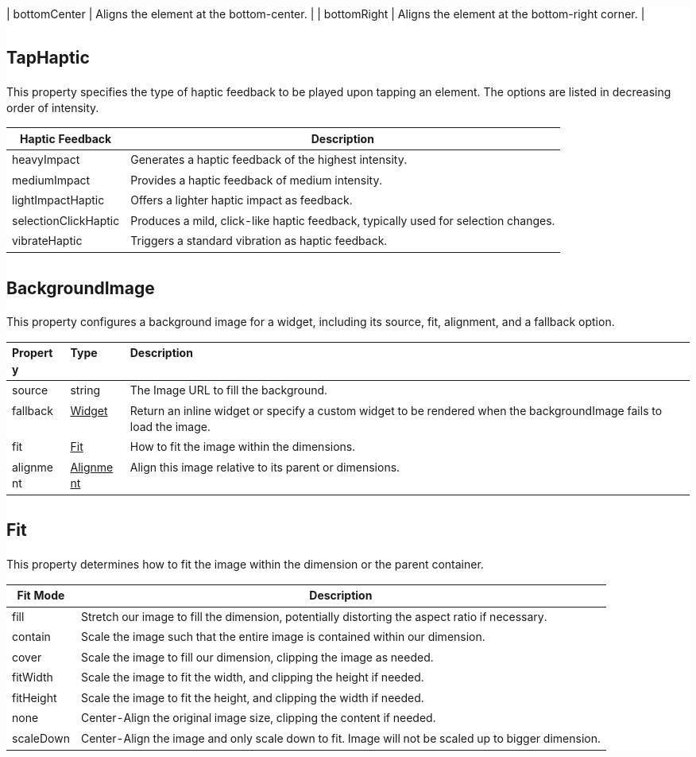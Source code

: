 | bottomCenter | Aligns the element at the bottom-center.              |
| bottomRight  | Aligns the element at the bottom-right corner.        |

## TapHaptic
This property specifies the type of haptic feedback to be played upon tapping an element. The options are listed in decreasing order of intensity.

| Haptic Feedback       | Description                                                                                      |
|-----------------------|--------------------------------------------------------------------------------------------------|
| heavyImpact           | Generates a haptic feedback of the highest intensity.                                            |
| mediumImpact          | Provides a haptic feedback of medium intensity.                                                  |
| lightImpactHaptic     | Offers a lighter haptic impact as feedback.                                                      |
| selectionClickHaptic  | Produces a mild, click-like haptic feedback, typically used for selection changes.               |
| vibrateHaptic         | Triggers a standard vibration as haptic feedback.                                                |

## BackgroundImage
This property configures a background image for a widget, including its source, fit, alignment, and a fallback option.

| Property  | Type                                           | Description                                                                                                         |
|:----------|:-----------------------------------------------|:--------------------------------------------------------------------------------------------------------------------|
| source    | string                                         | The Image URL to fill the background.                                                                               |
| fallback  | [Widget](/widget-reference/directory)          | Return an inline widget or specify a custom widget to be rendered when the backgroundImage fails to load the image. |
| fit       | [Fit](/widget-reference/types#Fit)             | How to fit the image within the dimensions.                                                                         |
| alignment | [Alignment](/widget-reference/types#Alignment) | Align this image relative to its parent or dimensions.                                                              |


## Fit

This property determines how to fit the image within the dimension or the parent container.

| Fit Mode   | Description                                                                                         |
|------------|-----------------------------------------------------------------------------------------------------|
| fill       | Stretch our image to fill the dimension, potentially distorting the aspect ratio if necessary.      |
| contain    | Scale the image such that the entire image is contained within our dimension.                       |
| cover      | Scale the image to fill our dimension, clipping the image as needed.                                |
| fitWidth   | Scale the image to fit the width, and clipping the height if needed.                                |
| fitHeight  | Scale the image to fit the height, and clipping the width if needed.                                |
| none       | Center-Align the original image size, clipping the content if needed.                               |
| scaleDown  | Center-Align the image and only scale down to fit. Image will not be scaled up to bigger dimension. |
